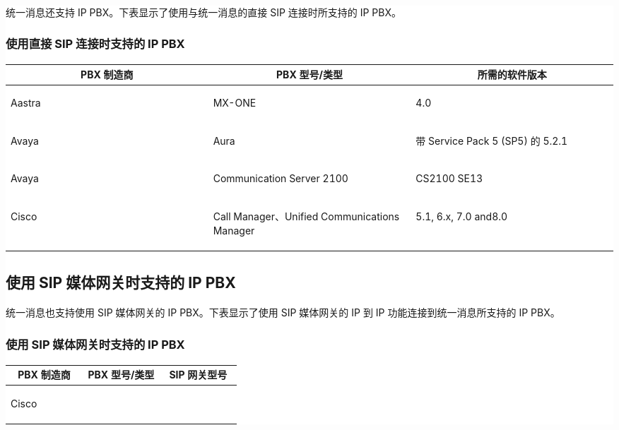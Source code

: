 统一消息还支持 IP PBX。下表显示了使用与统一消息的直接 SIP 连接时所支持的 IP PBX。

### 使用直接 SIP 连接时支持的 IP PBX

<table>
<colgroup>
<col style="width: 33%" />
<col style="width: 33%" />
<col style="width: 33%" />
</colgroup>
<thead>
<tr class="header">
<th>PBX 制造商</th>
<th>PBX 型号/类型</th>
<th>所需的软件版本</th>
</tr>
</thead>
<tbody>
<tr class="odd">
<td><p>Aastra</p></td>
<td><p>MX-ONE</p></td>
<td><p>4.0</p></td>
</tr>
<tr class="even">
<td><p>Avaya</p></td>
<td><p>Aura</p></td>
<td><p>带 Service Pack 5 (SP5) 的 5.2.1</p></td>
</tr>
<tr class="odd">
<td><p>Avaya</p></td>
<td><p>Communication Server 2100</p></td>
<td><p>CS2100 SE13</p></td>
</tr>
<tr class="even">
<td><p>Cisco</p></td>
<td><p>Call Manager、Unified Communications Manager</p></td>
<td><p>5.1, 6.x, 7.0 and8.0</p></td>
</tr>
</tbody>
</table>


## 使用 SIP 媒体网关时支持的 IP PBX

统一消息也支持使用 SIP 媒体网关的 IP PBX。下表显示了使用 SIP 媒体网关的 IP 到 IP 功能连接到统一消息所支持的 IP PBX。

### 使用 SIP 媒体网关时支持的 IP PBX

<table>
<colgroup>
<col style="width: 33%" />
<col style="width: 33%" />
<col style="width: 33%" />
</colgroup>
<thead>
<tr class="header">
<th>PBX 制造商</th>
<th>PBX 型号/类型</th>
<th>SIP 网关型号</th>
</tr>
</thead>
<tbody>
<tr class="odd">
<td><p>Cisco</p></td>